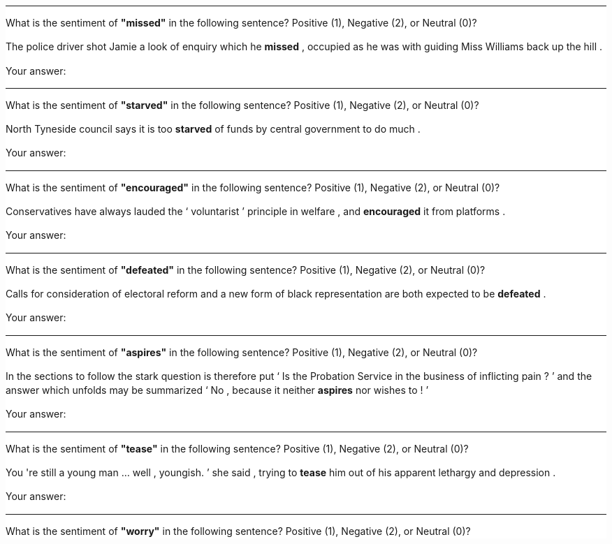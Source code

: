----------------
What is the sentiment of **"missed"** in the following sentence? Positive (1), Negative (2), or Neutral (0)?

The police driver shot Jamie a look of enquiry which he **missed** , occupied as he was with guiding Miss Williams back up the hill .

Your answer: 

----------------
What is the sentiment of **"starved"** in the following sentence? Positive (1), Negative (2), or Neutral (0)?

North Tyneside council says it is too **starved** of funds by central government to do much .

Your answer: 

----------------
What is the sentiment of **"encouraged"** in the following sentence? Positive (1), Negative (2), or Neutral (0)?

Conservatives have always lauded the ‘ voluntarist ’ principle in welfare , and **encouraged** it from platforms .

Your answer: 

----------------
What is the sentiment of **"defeated"** in the following sentence? Positive (1), Negative (2), or Neutral (0)?

Calls for consideration of electoral reform and a new form of black representation are both expected to be **defeated** .

Your answer: 

----------------
What is the sentiment of **"aspires"** in the following sentence? Positive (1), Negative (2), or Neutral (0)?

In the sections to follow the stark question is therefore put ‘ Is the Probation Service in the business of inflicting pain ? ’ and the answer which unfolds may be summarized ‘ No , because it neither **aspires** nor wishes to ! ’

Your answer: 

----------------
What is the sentiment of **"tease"** in the following sentence? Positive (1), Negative (2), or Neutral (0)?

You 're still a young man … well , youngish. ’ she said , trying to **tease** him out of his apparent lethargy and depression .

Your answer: 

----------------
What is the sentiment of **"worry"** in the following sentence? Positive (1), Negative (2), or Neutral (0)?
